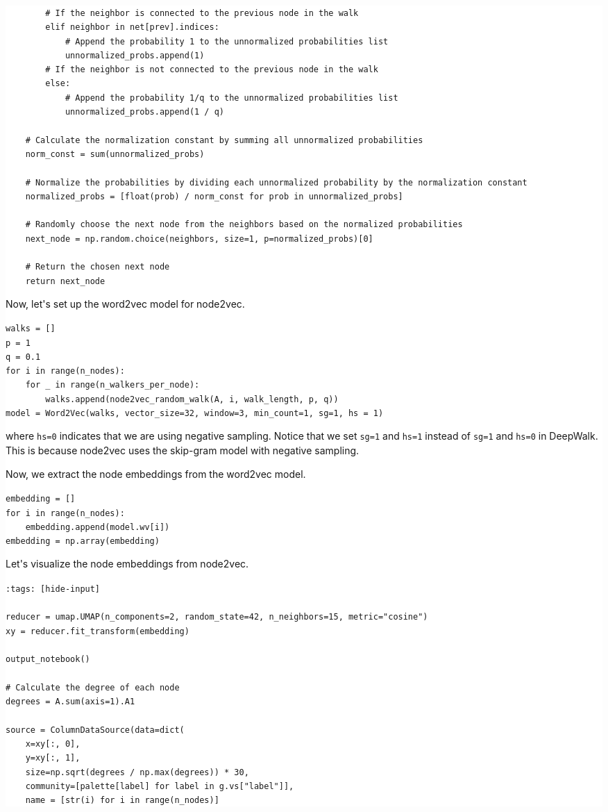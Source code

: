 ```{code-cell} ipython3
        # If the neighbor is connected to the previous node in the walk
        elif neighbor in net[prev].indices:
            # Append the probability 1 to the unnormalized probabilities list
            unnormalized_probs.append(1)
        # If the neighbor is not connected to the previous node in the walk
        else:
            # Append the probability 1/q to the unnormalized probabilities list
            unnormalized_probs.append(1 / q)

    # Calculate the normalization constant by summing all unnormalized probabilities
    norm_const = sum(unnormalized_probs)

    # Normalize the probabilities by dividing each unnormalized probability by the normalization constant
    normalized_probs = [float(prob) / norm_const for prob in unnormalized_probs]

    # Randomly choose the next node from the neighbors based on the normalized probabilities
    next_node = np.random.choice(neighbors, size=1, p=normalized_probs)[0]

    # Return the chosen next node
    return next_node
```

Now, let's set up the word2vec model for node2vec.

```{code-cell} ipython3
walks = []
p = 1
q = 0.1
for i in range(n_nodes):
    for _ in range(n_walkers_per_node):
        walks.append(node2vec_random_walk(A, i, walk_length, p, q))
model = Word2Vec(walks, vector_size=32, window=3, min_count=1, sg=1, hs = 1)
```

where `hs=0` indicates that we are using negative sampling.
Notice that we set `sg=1` and `hs=1` instead of `sg=1` and `hs=0` in DeepWalk. This is because node2vec uses the skip-gram model with negative sampling.

Now, we extract the node embeddings from the word2vec model.

```{code-cell} ipython3
embedding = []
for i in range(n_nodes):
    embedding.append(model.wv[i])
embedding = np.array(embedding)
```

Let's visualize the node embeddings from node2vec.

```{code-cell} ipython3
:tags: [hide-input]

reducer = umap.UMAP(n_components=2, random_state=42, n_neighbors=15, metric="cosine")
xy = reducer.fit_transform(embedding)

output_notebook()

# Calculate the degree of each node
degrees = A.sum(axis=1).A1

source = ColumnDataSource(data=dict(
    x=xy[:, 0],
    y=xy[:, 1],
    size=np.sqrt(degrees / np.max(degrees)) * 30,
    community=[palette[label] for label in g.vs["label"]],
    name = [str(i) for i in range(n_nodes)]
```